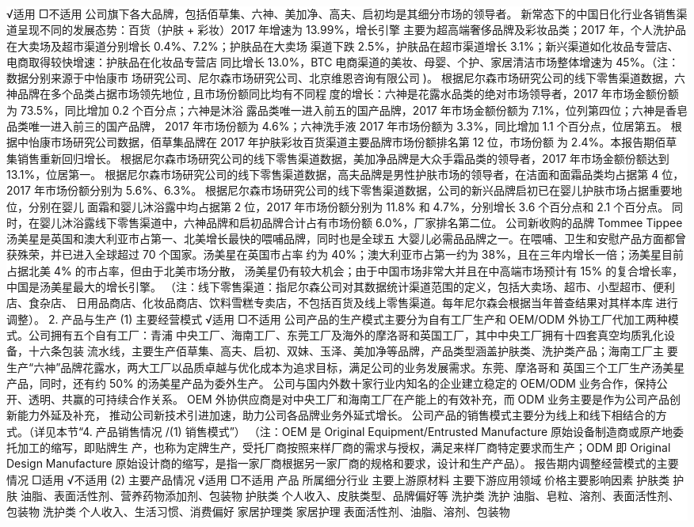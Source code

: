 √适用  □不适用 
公司旗下各大品牌，包括佰草集、六神、美加净、高夫、启初均是其细分市场的领导者。
新常态下的中国日化行业各销售渠道呈现不同的发展态势：百货（护肤 + 彩妆）2017 年增速为 13.99%，增长引擎
主要为超高端奢侈品牌及彩妆品类；2017 年，个人洗护品在大卖场及超市渠道分别增长 0.4%、7.2%；护肤品在大卖场
渠道下跌 2.5%，护肤品在超市渠道增长 3.1%；新兴渠道如化妆品专营店、电商取得较快增速：护肤品在化妆品专营店
同比增长 13.0%，BTC 电商渠道的美妆、母婴、个护、家居清洁市场整体增速为 45%。（注：数据分别来源于中怡康市
场研究公司、尼尔森市场研究公司、北京维恩咨询有限公司 )。
根据尼尔森市场研究公司的线下零售渠道数据，六神品牌在多个品类占据市场领先地位 , 且市场份额同比均有不同程
度的增长：六神是花露水品类的绝对市场领导者，2017 年市场金额份额为 73.5%，同比增加 0.2 个百分点；六神是沐浴
露品类唯一进入前五的国产品牌，2017 年市场金额份额为 7.1%，位列第四位；六神是香皂品类唯一进入前三的国产品牌，
2017 年市场份额为 4.6%；六神洗手液 2017 年市场份额为 3.3%，同比增加 1.1 个百分点，位居第五。
根据中怡康市场研究公司数据，佰草集品牌在 2017 年护肤彩妆百货渠道主要品牌市场份额排名第 12 位，市场份额
为 2.4%。本报告期佰草集销售重新回归增长。
根据尼尔森市场研究公司的线下零售渠道数据，美加净品牌是大众手霜品类的领导者，2017 年市场金额份额达到
13.1%，位居第一。
根据尼尔森市场研究公司的线下零售渠道数据，高夫品牌是男性护肤市场的领导者，在洁面和面霜品类均占据第 4 位，
2017 年市场份额分别为 5.6%、6.3%。
根据尼尔森市场研究公司的线下零售渠道数据，公司的新兴品牌启初已在婴儿护肤市场占据重要地位，分别在婴儿
面霜和婴儿沐浴露中均占据第 2 位，2017 年市场份额分别为 11.8% 和 4.7%，分别增长 3.6 个百分点和 2.1 个百分点。
同时，在婴儿沐浴露线下零售渠道中，六神品牌和启初品牌合计占有市场份额 6.0%，厂家排名第二位。
公司新收购的品牌 Tommee Tippee 汤美星是英国和澳大利亚市占第一、北美增长最快的喂哺品牌，同时也是全球五
大婴儿必需品品牌之一。在喂哺、卫生和安慰产品方面都曾获殊荣，并已进入全球超过 70 个国家。汤美星在英国市占率
约为 40%；澳大利亚市占第一约为 38%，且在三年内增长一倍；汤美星目前占据北美 4% 的市占率，但由于北美市场分散，
汤美星仍有较大机会；由于中国市场非常大并且在中高端市场预计有 15% 的复合增长率，中国是汤美星最大的增长引擎。
（注：线下零售渠道：指尼尔森公司对其数据统计渠道范围的定义，包括大卖场、超市、小型超市、便利店、食杂店、
日用品商店、化妆品商店、饮料雪糕专卖店，不包括百货及线上零售渠道。每年尼尔森会根据当年普查结果对其样本库
进行调整）。
2. 产品与生产
(1) 主要经营模式
√适用  □不适用 
公司产品的生产模式主要分为自有工厂生产和 OEM/ODM 外协工厂代加工两种模式。公司拥有五个自有工厂：青浦
中央工厂、海南工厂、东莞工厂及海外的摩洛哥和英国工厂，其中中央工厂拥有十四套真空均质乳化设备，十六条包装
流水线，主要生产佰草集、高夫、启初、双妹、玉泽、美加净等品牌，产品类型涵盖护肤类、洗护类产品；海南工厂主
要生产“六神”品牌花露水，两大工厂以品质卓越与优化成本为追求目标，满足公司的业务发展需求。东莞、摩洛哥和
英国三个工厂生产汤美星产品，同时，还有约 50% 的汤美星产品为委外生产。
公司与国内外数十家行业内知名的企业建立稳定的 OEM/ODM 业务合作，保持公开、透明、共赢的可持续合作关系。
OEM 外协供应商是对中央工厂和海南工厂在产能上的有效补充，而 ODM 业务主要是作为公司产品创新能力外延及补充，
推动公司新技术引进加速，助力公司各品牌业务外延式增长。
公司产品的销售模式主要分为线上和线下相结合的方式。（详见本节“4. 产品销售情况 /(1) 销售模式”）
（注：OEM 是 Original Equipment/Entrusted Manufacture 原始设备制造商或原产地委托加工的缩写，即贴牌生
产，也称为定牌生产，受托厂商按照来样厂商的需求与授权，满足来样厂商特定要求而生产；ODM 即 Original Design 
Manufacture 原始设计商的缩写，是指一家厂商根据另一家厂商的规格和要求，设计和生产产品）。
报告期内调整经营模式的主要情况
□适用  √不适用 
(2) 主要产品情况
√适用  □不适用 
产品
所属细分行业
主要上游原材料
主要下游应用领域
价格主要影响因素
护肤类
护肤
油脂、表面活性剂、营养药物添加剂、包装物
护肤类
个人收入、皮肤类型、品牌偏好等
洗护类
洗护
油脂、皂粒、溶剂、表面活性剂、包装物
洗护类
个人收入、生活习惯、消费偏好
家居护理类
家居护理
表面活性剂、油脂、溶剂、包装物